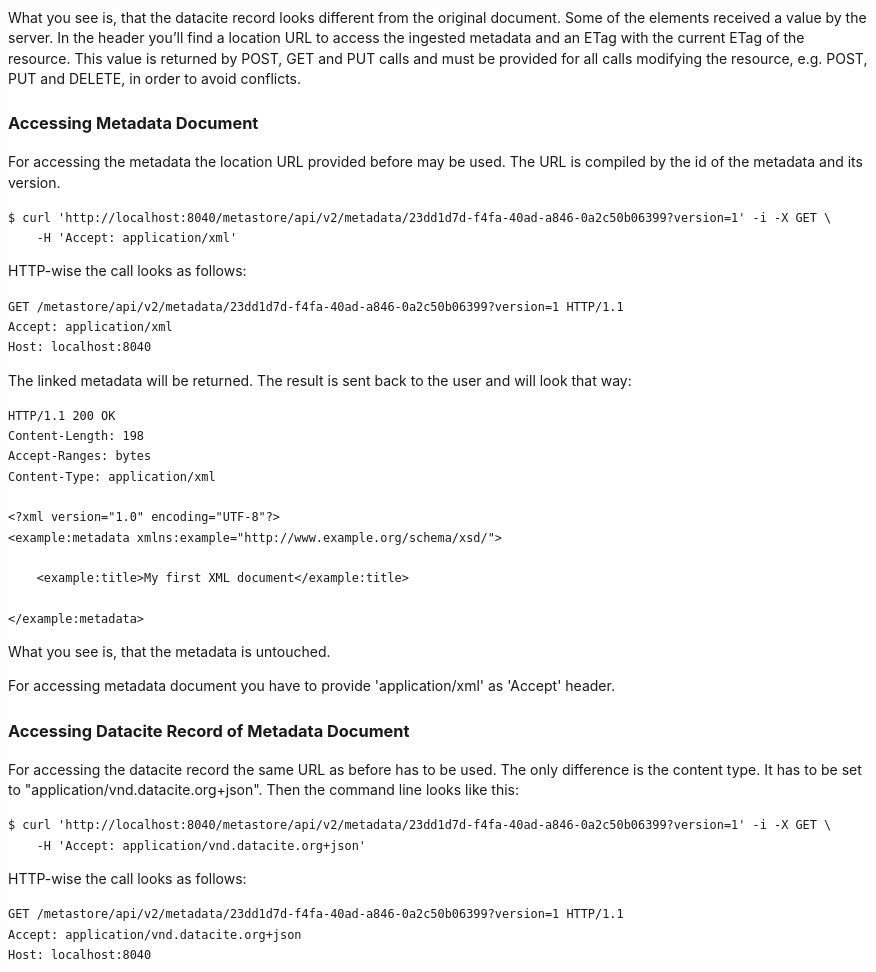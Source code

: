 What you see is, that the datacite record looks different from the
original document. Some of the elements received a value by the server.
In the header you’ll find a location URL to access the ingested metadata
and an ETag with the current ETag of the resource. This value is
returned by POST, GET and PUT calls and must be provided for all calls
modifying the resource, e.g. POST, PUT and DELETE, in order to avoid
conflicts.

### Accessing Metadata Document

For accessing the metadata the location URL provided before may be used.
The URL is compiled by the id of the metadata and its version.

    $ curl 'http://localhost:8040/metastore/api/v2/metadata/23dd1d7d-f4fa-40ad-a846-0a2c50b06399?version=1' -i -X GET \
        -H 'Accept: application/xml'

HTTP-wise the call looks as follows:

    GET /metastore/api/v2/metadata/23dd1d7d-f4fa-40ad-a846-0a2c50b06399?version=1 HTTP/1.1
    Accept: application/xml
    Host: localhost:8040

The linked metadata will be returned. The result is sent back to the
user and will look that way:

    HTTP/1.1 200 OK
    Content-Length: 198
    Accept-Ranges: bytes
    Content-Type: application/xml

    <?xml version="1.0" encoding="UTF-8"?>
    <example:metadata xmlns:example="http://www.example.org/schema/xsd/">

        <example:title>My first XML document</example:title>

    </example:metadata>

What you see is, that the metadata is untouched.

For accessing metadata document you have to provide 'application/xml' as
'Accept' header.

### Accessing Datacite Record of Metadata Document

For accessing the datacite record the same URL as before has to be used.
The only difference is the content type. It has to be set to
"application/vnd.datacite.org+json". Then the command line looks like
this:

    $ curl 'http://localhost:8040/metastore/api/v2/metadata/23dd1d7d-f4fa-40ad-a846-0a2c50b06399?version=1' -i -X GET \
        -H 'Accept: application/vnd.datacite.org+json'

HTTP-wise the call looks as follows:

    GET /metastore/api/v2/metadata/23dd1d7d-f4fa-40ad-a846-0a2c50b06399?version=1 HTTP/1.1
    Accept: application/vnd.datacite.org+json
    Host: localhost:8040
